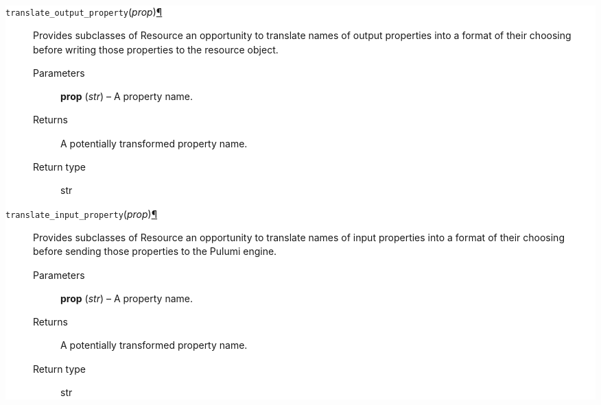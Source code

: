 <dl class="py method">
<dt id="pulumi_gcp.sql.Database.translate_output_property">
<code class="sig-name descname">translate_output_property</code><span class="sig-paren">(</span><em class="sig-param"><span class="n">prop</span></em><span class="sig-paren">)</span><a class="headerlink" href="#pulumi_gcp.sql.Database.translate_output_property" title="Permalink to this definition">¶</a></dt>
<dd><p>Provides subclasses of Resource an opportunity to translate names of output properties
into a format of their choosing before writing those properties to the resource object.</p>
<dl class="field-list simple">
<dt class="field-odd">Parameters</dt>
<dd class="field-odd"><p><strong>prop</strong> (<em>str</em>) – A property name.</p>
</dd>
<dt class="field-even">Returns</dt>
<dd class="field-even"><p>A potentially transformed property name.</p>
</dd>
<dt class="field-odd">Return type</dt>
<dd class="field-odd"><p>str</p>
</dd>
</dl>
</dd></dl>

<dl class="py method">
<dt id="pulumi_gcp.sql.Database.translate_input_property">
<code class="sig-name descname">translate_input_property</code><span class="sig-paren">(</span><em class="sig-param"><span class="n">prop</span></em><span class="sig-paren">)</span><a class="headerlink" href="#pulumi_gcp.sql.Database.translate_input_property" title="Permalink to this definition">¶</a></dt>
<dd><p>Provides subclasses of Resource an opportunity to translate names of input properties into
a format of their choosing before sending those properties to the Pulumi engine.</p>
<dl class="field-list simple">
<dt class="field-odd">Parameters</dt>
<dd class="field-odd"><p><strong>prop</strong> (<em>str</em>) – A property name.</p>
</dd>
<dt class="field-even">Returns</dt>
<dd class="field-even"><p>A potentially transformed property name.</p>
</dd>
<dt class="field-odd">Return type</dt>
<dd class="field-odd"><p>str</p>
</dd>
</dl>
</dd></dl>

</dd></dl>

<dl class="py class">
<dt id="pulumi_gcp.sql.DatabaseInstance">